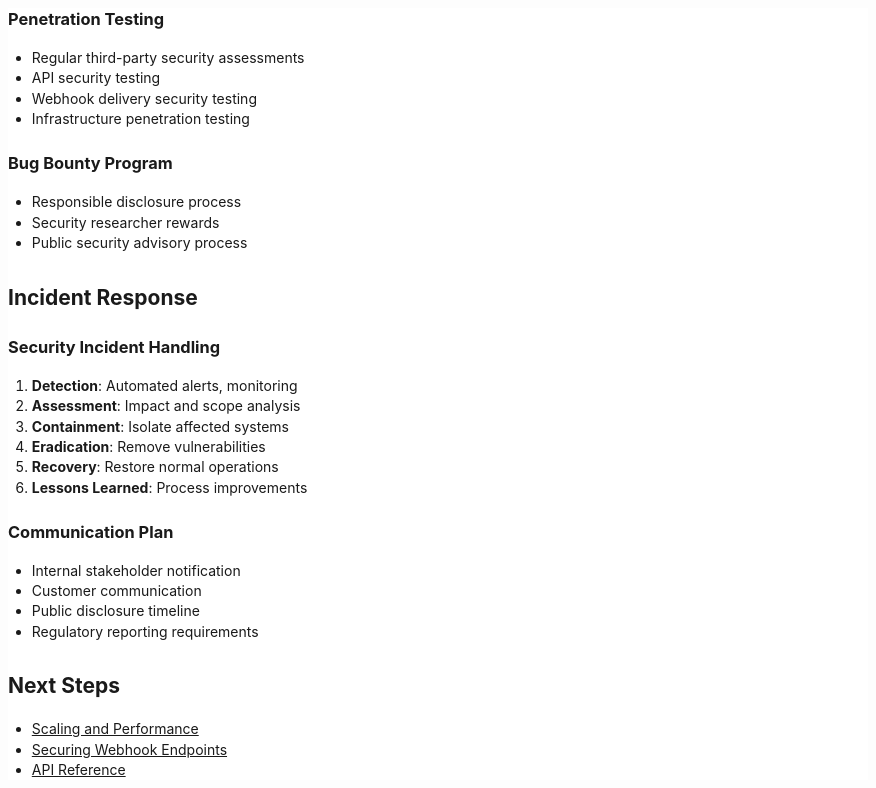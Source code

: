 ### Penetration Testing
- Regular third-party security assessments
- API security testing
- Webhook delivery security testing
- Infrastructure penetration testing

### Bug Bounty Program
- Responsible disclosure process
- Security researcher rewards
- Public security advisory process

## Incident Response

### Security Incident Handling
1. **Detection**: Automated alerts, monitoring
2. **Assessment**: Impact and scope analysis
3. **Containment**: Isolate affected systems
4. **Eradication**: Remove vulnerabilities
5. **Recovery**: Restore normal operations
6. **Lessons Learned**: Process improvements

### Communication Plan
- Internal stakeholder notification
- Customer communication
- Public disclosure timeline
- Regulatory reporting requirements

## Next Steps

- [Scaling and Performance](./scaling-performance.md)
- [Securing Webhook Endpoints](../how-to-guides/secure-webhook-endpoints.md)
- [API Reference](../reference/api-reference.md)